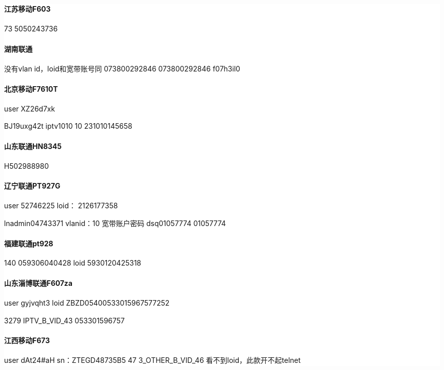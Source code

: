 #### 江苏移动F603
73
5050243736


#### 湖南联通
没有vlan id，loid和宽带账号同
073800292846
073800292846
f07h3il0

#### 北京移动F7610T
user
XZ26d7xk

BJ19uxg42t
iptv1010
10
231010145658

#### 山东联通HN8345
H502988980


#### 辽宁联通PT927G
user
52746225
loid：
2126177358

lnadmin04743371
vlanid：10
宽带账户密码
dsq01057774
01057774

#### 福建联通pt928
140	
059306040428
loid
5930120425318


#### 山东淄博联通F607za
user
gyjvqht3
loid
ZBZD05400533015967577252

3279
IPTV_B_VID_43
053301596757

#### 江西移动F673
user
dAt24#aH
sn：ZTEGD48735B5
47
3_OTHER_B_VID_46
看不到loid，此款开不起telnet
